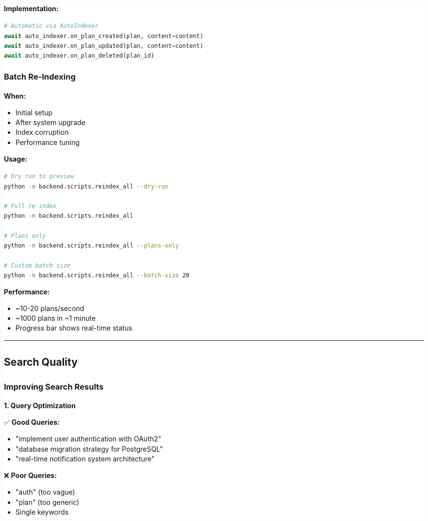 **Implementation:**
```python
# Automatic via AutoIndexer
await auto_indexer.on_plan_created(plan, content=content)
await auto_indexer.on_plan_updated(plan, content=content)
await auto_indexer.on_plan_deleted(plan_id)
```

### Batch Re-Indexing

**When:**
- Initial setup
- After system upgrade
- Index corruption
- Performance tuning

**Usage:**
```bash
# Dry run to preview
python -m backend.scripts.reindex_all --dry-run

# Full re-index
python -m backend.scripts.reindex_all

# Plans only
python -m backend.scripts.reindex_all --plans-only

# Custom batch size
python -m backend.scripts.reindex_all --batch-size 20
```

**Performance:**
- ~10-20 plans/second
- ~1000 plans in ~1 minute
- Progress bar shows real-time status

---

## Search Quality

### Improving Search Results

**1. Query Optimization**

✅ **Good Queries:**
- "implement user authentication with OAuth2"
- "database migration strategy for PostgreSQL"
- "real-time notification system architecture"

❌ **Poor Queries:**
- "auth" (too vague)
- "plan" (too generic)
- Single keywords

